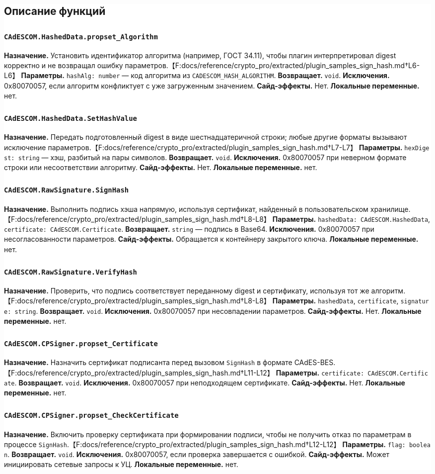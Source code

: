 ## Описание функций
### `CAdESCOM.HashedData.propset_Algorithm`
**Назначение.** Установить идентификатор алгоритма (например, ГОСТ 34.11), чтобы плагин интерпретировал digest корректно и не возвращал ошибку параметров.【F:docs/reference/crypto_pro/extracted/plugin_samples_sign_hash.md†L6-L6】
**Параметры.** `hashAlg: number` — код алгоритма из `CADESCOM_HASH_ALGORITHM`.
**Возвращает.** `void`.
**Исключения.** 0x80070057, если алгоритм конфликтует с уже загруженным значением.
**Сайд-эффекты.** Нет.
**Локальные переменные.** нет.

### `CAdESCOM.HashedData.SetHashValue`
**Назначение.** Передать подготовленный digest в виде шестнадцатеричной строки; любые другие форматы вызывают исключение параметров.【F:docs/reference/crypto_pro/extracted/plugin_samples_sign_hash.md†L7-L7】
**Параметры.** `hexDigest: string` — хэш, разбитый на пары символов.
**Возвращает.** `void`.
**Исключения.** 0x80070057 при неверном формате строки или несоответствии алгоритму.
**Сайд-эффекты.** Нет.
**Локальные переменные.** нет.

### `CAdESCOM.RawSignature.SignHash`
**Назначение.** Выполнить подпись хэша напрямую, используя сертификат, найденный в пользовательском хранилище.【F:docs/reference/crypto_pro/extracted/plugin_samples_sign_hash.md†L8-L8】
**Параметры.** `hashedData: CAdESCOM.HashedData`, `certificate: CAdESCOM.Certificate`.
**Возвращает.** `string` — подпись в Base64.
**Исключения.** 0x80070057 при несогласованности параметров.
**Сайд-эффекты.** Обращается к контейнеру закрытого ключа.
**Локальные переменные.** нет.

### `CAdESCOM.RawSignature.VerifyHash`
**Назначение.** Проверить, что подпись соответствует переданному digest и сертификату, используя тот же алгоритм.【F:docs/reference/crypto_pro/extracted/plugin_samples_sign_hash.md†L8-L8】
**Параметры.** `hashedData`, `certificate`, `signature: string`.
**Возвращает.** `void`.
**Исключения.** 0x80070057 при несовпадении параметров.
**Сайд-эффекты.** Нет.
**Локальные переменные.** нет.

### `CAdESCOM.CPSigner.propset_Certificate`
**Назначение.** Назначить сертификат подписанта перед вызовом `SignHash` в формате CAdES-BES.【F:docs/reference/crypto_pro/extracted/plugin_samples_sign_hash.md†L11-L12】
**Параметры.** `certificate: CAdESCOM.Certificate`.
**Возвращает.** `void`.
**Исключения.** 0x80070057 при неподходящем сертификате.
**Сайд-эффекты.** Нет.
**Локальные переменные.** нет.

### `CAdESCOM.CPSigner.propset_CheckCertificate`
**Назначение.** Включить проверку сертификата при формировании подписи, чтобы не получить отказ по параметрам в процессе `SignHash`.【F:docs/reference/crypto_pro/extracted/plugin_samples_sign_hash.md†L12-L12】
**Параметры.** `flag: boolean`.
**Возвращает.** `void`.
**Исключения.** 0x80070057, если проверка завершается с ошибкой.
**Сайд-эффекты.** Может инициировать сетевые запросы к УЦ.
**Локальные переменные.** нет.

